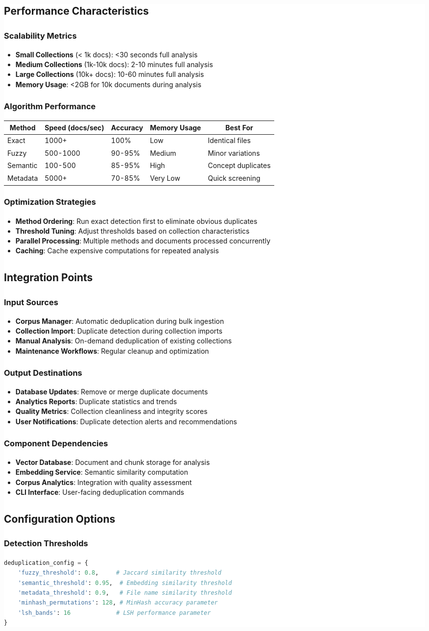 ## Performance Characteristics

### Scalability Metrics
- **Small Collections** (< 1k docs): <30 seconds full analysis
- **Medium Collections** (1k-10k docs): 2-10 minutes full analysis  
- **Large Collections** (10k+ docs): 10-60 minutes full analysis
- **Memory Usage**: <2GB for 10k documents during analysis

### Algorithm Performance
| Method | Speed (docs/sec) | Accuracy | Memory Usage | Best For |
|--------|------------------|----------|--------------|----------|
| Exact | 1000+ | 100% | Low | Identical files |
| Fuzzy | 500-1000 | 90-95% | Medium | Minor variations |
| Semantic | 100-500 | 85-95% | High | Concept duplicates |
| Metadata | 5000+ | 70-85% | Very Low | Quick screening |

### Optimization Strategies
- **Method Ordering**: Run exact detection first to eliminate obvious duplicates
- **Threshold Tuning**: Adjust thresholds based on collection characteristics
- **Parallel Processing**: Multiple methods and documents processed concurrently
- **Caching**: Cache expensive computations for repeated analysis

## Integration Points

### Input Sources
- **Corpus Manager**: Automatic deduplication during bulk ingestion
- **Collection Import**: Duplicate detection during collection imports
- **Manual Analysis**: On-demand deduplication of existing collections
- **Maintenance Workflows**: Regular cleanup and optimization

### Output Destinations
- **Database Updates**: Remove or merge duplicate documents
- **Analytics Reports**: Duplicate statistics and trends
- **Quality Metrics**: Collection cleanliness and integrity scores
- **User Notifications**: Duplicate detection alerts and recommendations

### Component Dependencies
- **Vector Database**: Document and chunk storage for analysis
- **Embedding Service**: Semantic similarity computation
- **Corpus Analytics**: Integration with quality assessment
- **CLI Interface**: User-facing deduplication commands

## Configuration Options

### Detection Thresholds
```python
deduplication_config = {
    'fuzzy_threshold': 0.8,     # Jaccard similarity threshold
    'semantic_threshold': 0.95,  # Embedding similarity threshold  
    'metadata_threshold': 0.9,   # File name similarity threshold
    'minhash_permutations': 128, # MinHash accuracy parameter
    'lsh_bands': 16             # LSH performance parameter
}
```
